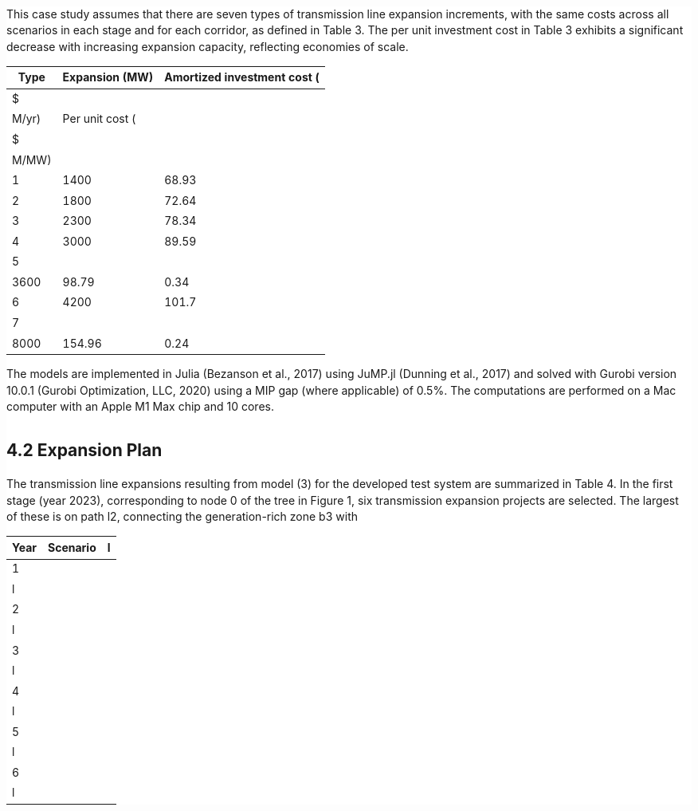 This case study assumes that there are seven types of transmission line expansion increments, with the same costs across all scenarios in each stage and for each corridor, as defined in Table 3. The per unit investment cost in Table 3 exhibits a significant decrease with increasing expansion capacity, reflecting economies of scale.

| Type   | Expansion (MW)   |   Amortized investment cost ( |
|--------|------------------|-------------------------------|
| $      |                  |                               |
| M/yr)  | Per unit cost (  |                               |
| $      |                  |                               |
| M/MW)  |                  |                               |
| 1      | 1400             |                         68.93 |
| 2      | 1800             |                         72.64 |
| 3      | 2300             |                         78.34 |
| 4      | 3000             |                         89.59 |
| 5      |                  |                               |
| 3600   | 98.79            |                          0.34 |
| 6      | 4200             |                        101.7  |
| 7      |                  |                               |
| 8000   | 154.96           |                          0.24 |

The models are implemented in Julia (Bezanson et al., 2017) using JuMP.jl (Dunning et al., 2017) and solved with Gurobi version 10.0.1 (Gurobi Optimization, LLC, 2020) using a MIP gap (where applicable) of 0.5%. The computations are performed on a Mac computer with an Apple M1 Max chip and 10 cores.

## 4.2 Expansion Plan

The transmission line expansions resulting from model (3) for the developed test system are summarized in Table 4. In the first stage (year 2023), corresponding to node 0 of the tree in Figure 1, six transmission expansion projects are selected. The largest of these is on path l2, connecting the generation-rich zone b3 with

| Year   | Scenario   |   l |
|--------|------------|-----|
| 1      |            |     |
| l      |            |     |
| 2      |            |     |
| l      |            |     |
| 3      |            |     |
| l      |            |     |
| 4      |            |     |
| l      |            |     |
| 5      |            |     |
| l      |            |     |
| 6      |            |     |
| l      |            |     |